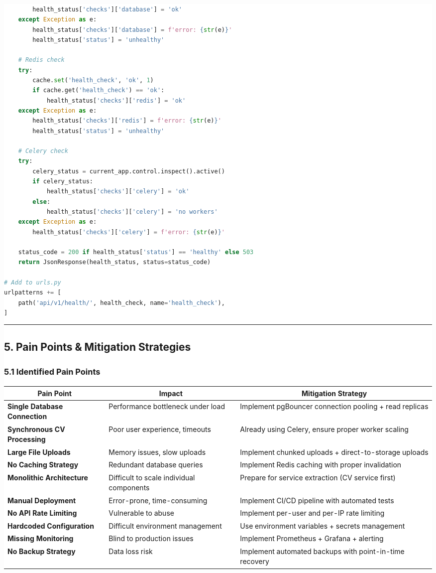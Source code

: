 ```python
        health_status['checks']['database'] = 'ok'
    except Exception as e:
        health_status['checks']['database'] = f'error: {str(e)}'
        health_status['status'] = 'unhealthy'

    # Redis check
    try:
        cache.set('health_check', 'ok', 1)
        if cache.get('health_check') == 'ok':
            health_status['checks']['redis'] = 'ok'
    except Exception as e:
        health_status['checks']['redis'] = f'error: {str(e)}'
        health_status['status'] = 'unhealthy'

    # Celery check
    try:
        celery_status = current_app.control.inspect().active()
        if celery_status:
            health_status['checks']['celery'] = 'ok'
        else:
            health_status['checks']['celery'] = 'no workers'
    except Exception as e:
        health_status['checks']['celery'] = f'error: {str(e)}'

    status_code = 200 if health_status['status'] == 'healthy' else 503
    return JsonResponse(health_status, status=status_code)

# Add to urls.py
urlpatterns += [
    path('api/v1/health/', health_check, name='health_check'),
]
```

---

## 5. Pain Points & Mitigation Strategies

### 5.1 Identified Pain Points

| Pain Point | Impact | Mitigation Strategy |
|------------|--------|-------------------|
| **Single Database Connection** | Performance bottleneck under load | Implement pgBouncer connection pooling + read replicas |
| **Synchronous CV Processing** | Poor user experience, timeouts | Already using Celery, ensure proper worker scaling |
| **Large File Uploads** | Memory issues, slow uploads | Implement chunked uploads + direct-to-storage uploads |
| **No Caching Strategy** | Redundant database queries | Implement Redis caching with proper invalidation |
| **Monolithic Architecture** | Difficult to scale individual components | Prepare for service extraction (CV service first) |
| **Manual Deployment** | Error-prone, time-consuming | Implement CI/CD pipeline with automated tests |
| **No API Rate Limiting** | Vulnerable to abuse | Implement per-user and per-IP rate limiting |
| **Hardcoded Configuration** | Difficult environment management | Use environment variables + secrets management |
| **Missing Monitoring** | Blind to production issues | Implement Prometheus + Grafana + alerting |
| **No Backup Strategy** | Data loss risk | Implement automated backups with point-in-time recovery |
